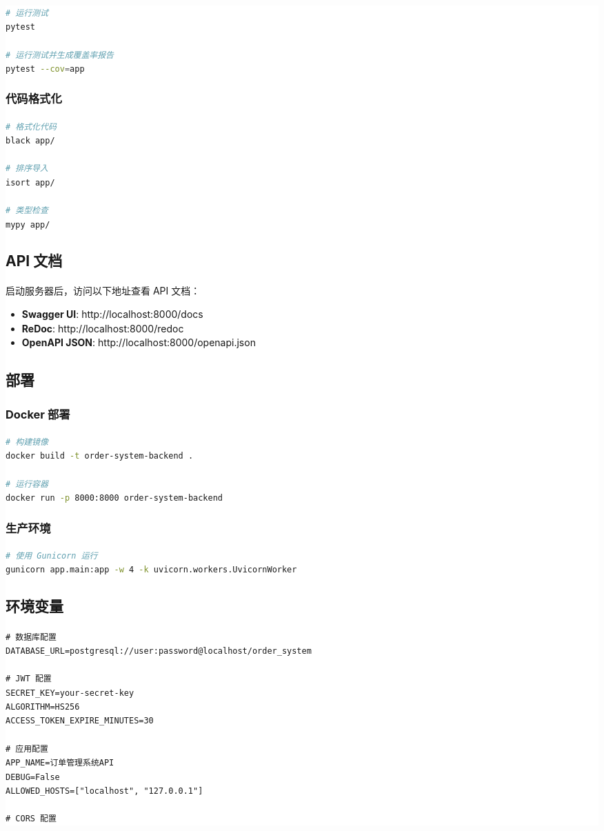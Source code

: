 ```bash
# 运行测试
pytest

# 运行测试并生成覆盖率报告
pytest --cov=app
```

### 代码格式化

```bash
# 格式化代码
black app/

# 排序导入
isort app/

# 类型检查
mypy app/
```

## API 文档

启动服务器后，访问以下地址查看 API 文档：

- **Swagger UI**: http://localhost:8000/docs
- **ReDoc**: http://localhost:8000/redoc
- **OpenAPI JSON**: http://localhost:8000/openapi.json

## 部署

### Docker 部署

```bash
# 构建镜像
docker build -t order-system-backend .

# 运行容器
docker run -p 8000:8000 order-system-backend
```

### 生产环境

```bash
# 使用 Gunicorn 运行
gunicorn app.main:app -w 4 -k uvicorn.workers.UvicornWorker
```

## 环境变量

```env
# 数据库配置
DATABASE_URL=postgresql://user:password@localhost/order_system

# JWT 配置
SECRET_KEY=your-secret-key
ALGORITHM=HS256
ACCESS_TOKEN_EXPIRE_MINUTES=30

# 应用配置
APP_NAME=订单管理系统API
DEBUG=False
ALLOWED_HOSTS=["localhost", "127.0.0.1"]

# CORS 配置
```